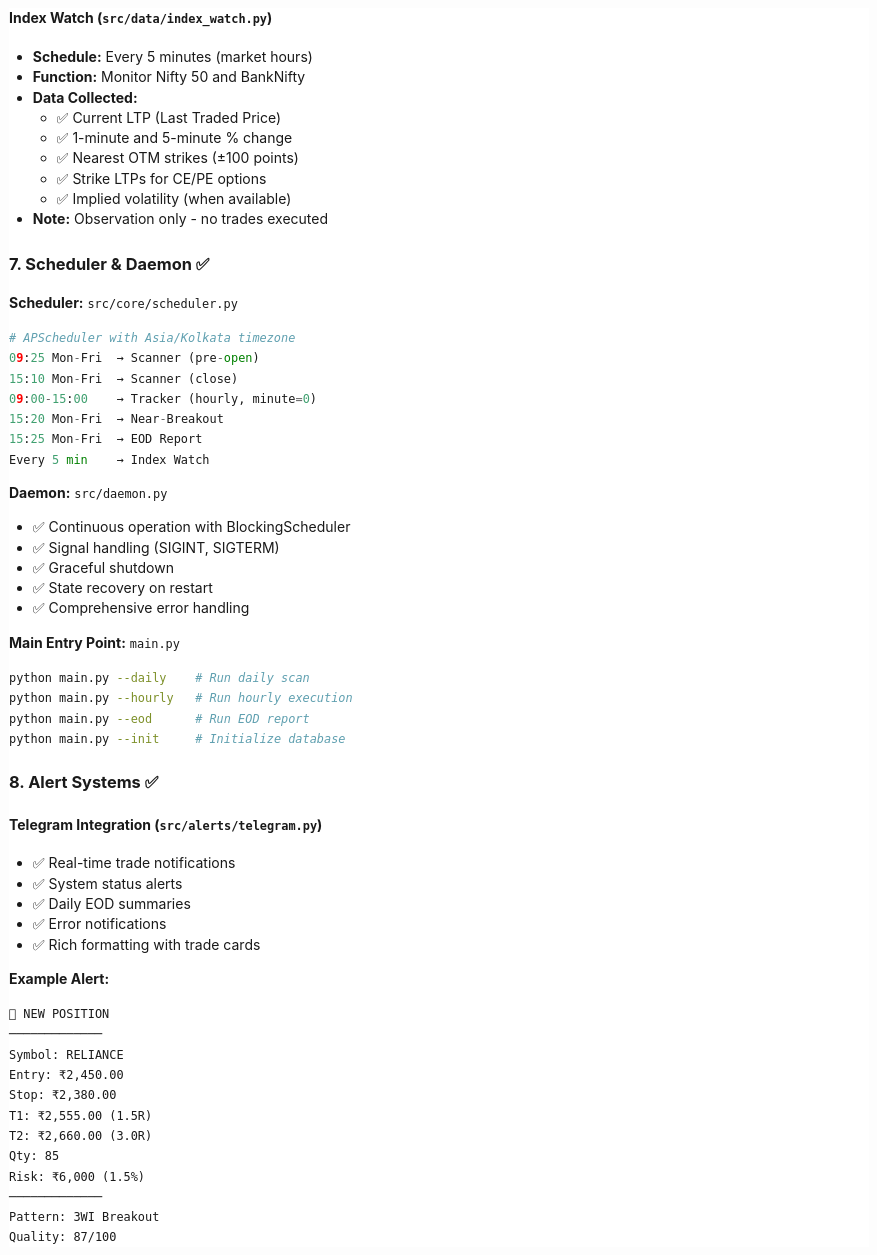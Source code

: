 #### Index Watch (`src/data/index_watch.py`)
- **Schedule:** Every 5 minutes (market hours)
- **Function:** Monitor Nifty 50 and BankNifty
- **Data Collected:**
  - ✅ Current LTP (Last Traded Price)
  - ✅ 1-minute and 5-minute % change
  - ✅ Nearest OTM strikes (±100 points)
  - ✅ Strike LTPs for CE/PE options
  - ✅ Implied volatility (when available)
- **Note:** Observation only - no trades executed

### 7. Scheduler & Daemon ✅

**Scheduler:** `src/core/scheduler.py`
```python
# APScheduler with Asia/Kolkata timezone
09:25 Mon-Fri  → Scanner (pre-open)
15:10 Mon-Fri  → Scanner (close)
09:00-15:00    → Tracker (hourly, minute=0)
15:20 Mon-Fri  → Near-Breakout
15:25 Mon-Fri  → EOD Report
Every 5 min    → Index Watch
```

**Daemon:** `src/daemon.py`
- ✅ Continuous operation with BlockingScheduler
- ✅ Signal handling (SIGINT, SIGTERM)
- ✅ Graceful shutdown
- ✅ State recovery on restart
- ✅ Comprehensive error handling

**Main Entry Point:** `main.py`
```bash
python main.py --daily    # Run daily scan
python main.py --hourly   # Run hourly execution
python main.py --eod      # Run EOD report
python main.py --init     # Initialize database
```

### 8. Alert Systems ✅

#### Telegram Integration (`src/alerts/telegram.py`)
- ✅ Real-time trade notifications
- ✅ System status alerts
- ✅ Daily EOD summaries
- ✅ Error notifications
- ✅ Rich formatting with trade cards

**Example Alert:**
```
🚀 NEW POSITION
─────────────
Symbol: RELIANCE
Entry: ₹2,450.00
Stop: ₹2,380.00
T1: ₹2,555.00 (1.5R)
T2: ₹2,660.00 (3.0R)
Qty: 85
Risk: ₹6,000 (1.5%)
─────────────
Pattern: 3WI Breakout
Quality: 87/100
```
